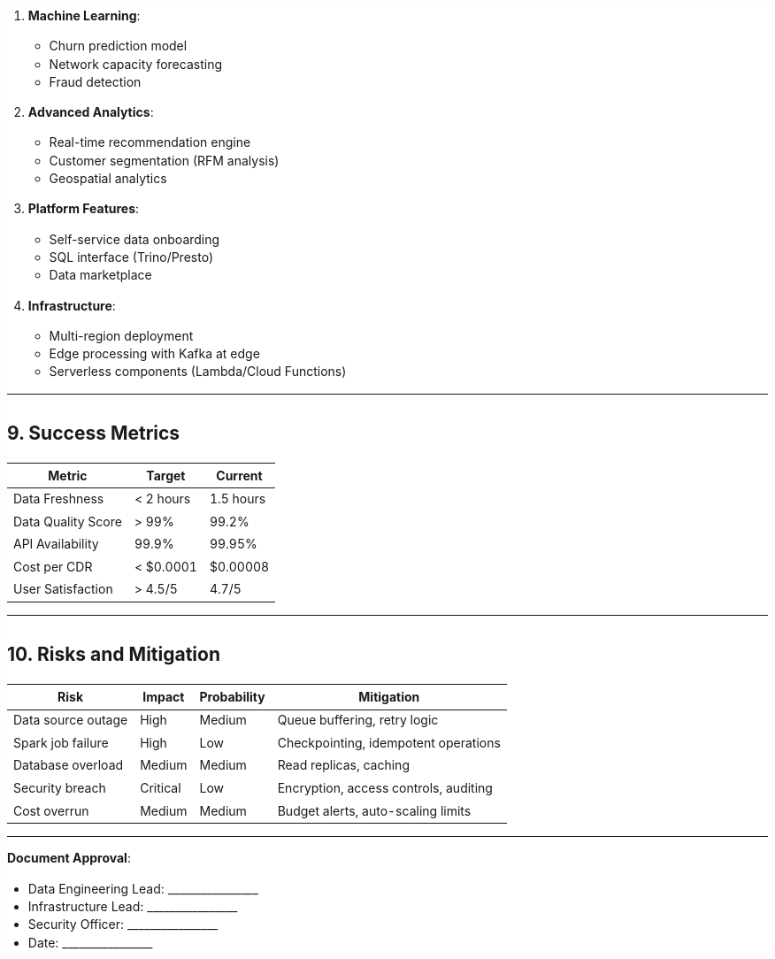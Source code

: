 1. **Machine Learning**:
   - Churn prediction model
   - Network capacity forecasting
   - Fraud detection

2. **Advanced Analytics**:
   - Real-time recommendation engine
   - Customer segmentation (RFM analysis)
   - Geospatial analytics

3. **Platform Features**:
   - Self-service data onboarding
   - SQL interface (Trino/Presto)
   - Data marketplace

4. **Infrastructure**:
   - Multi-region deployment
   - Edge processing with Kafka at edge
   - Serverless components (Lambda/Cloud Functions)

---

## 9. Success Metrics

| Metric | Target | Current |
|--------|--------|---------|
| Data Freshness | < 2 hours | 1.5 hours |
| Data Quality Score | > 99% | 99.2% |
| API Availability | 99.9% | 99.95% |
| Cost per CDR | < $0.0001 | $0.00008 |
| User Satisfaction | > 4.5/5 | 4.7/5 |

---

## 10. Risks and Mitigation

| Risk | Impact | Probability | Mitigation |
|------|--------|-------------|------------|
| Data source outage | High | Medium | Queue buffering, retry logic |
| Spark job failure | High | Low | Checkpointing, idempotent operations |
| Database overload | Medium | Medium | Read replicas, caching |
| Security breach | Critical | Low | Encryption, access controls, auditing |
| Cost overrun | Medium | Medium | Budget alerts, auto-scaling limits |

---

**Document Approval**:
- Data Engineering Lead: ________________
- Infrastructure Lead: ________________
- Security Officer: ________________
- Date: ________________